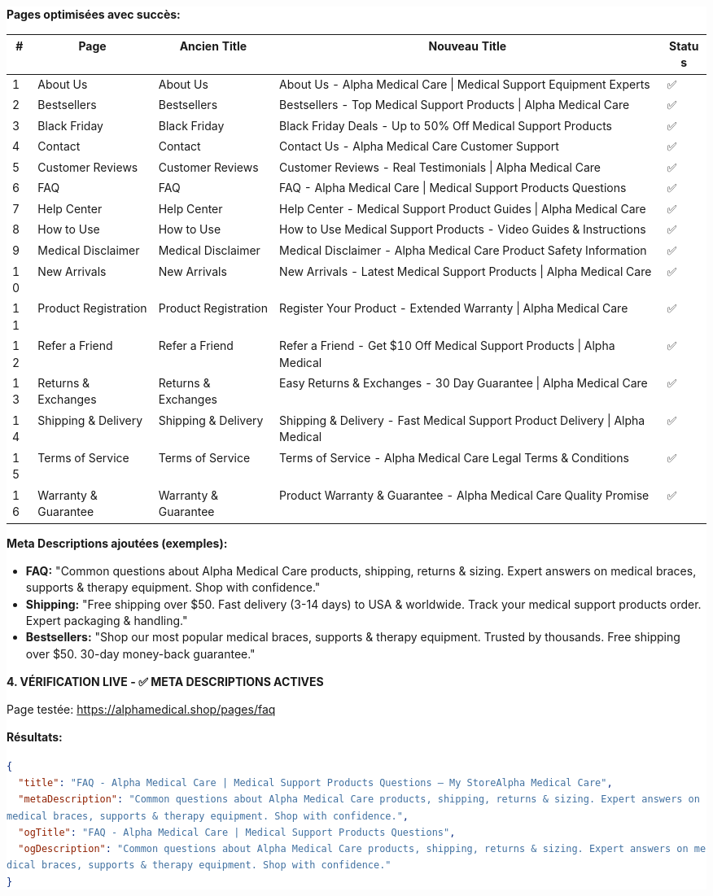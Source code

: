 **Pages optimisées avec succès:**

| # | Page | Ancien Title | Nouveau Title | Status |
|---|------|--------------|---------------|--------|
| 1 | About Us | About Us | About Us - Alpha Medical Care \| Medical Support Equipment Experts | ✅ |
| 2 | Bestsellers | Bestsellers | Bestsellers - Top Medical Support Products \| Alpha Medical Care | ✅ |
| 3 | Black Friday | Black Friday | Black Friday Deals - Up to 50% Off Medical Support Products | ✅ |
| 4 | Contact | Contact | Contact Us - Alpha Medical Care Customer Support | ✅ |
| 5 | Customer Reviews | Customer Reviews | Customer Reviews - Real Testimonials \| Alpha Medical Care | ✅ |
| 6 | FAQ | FAQ | FAQ - Alpha Medical Care \| Medical Support Products Questions | ✅ |
| 7 | Help Center | Help Center | Help Center - Medical Support Product Guides \| Alpha Medical Care | ✅ |
| 8 | How to Use | How to Use | How to Use Medical Support Products - Video Guides & Instructions | ✅ |
| 9 | Medical Disclaimer | Medical Disclaimer | Medical Disclaimer - Alpha Medical Care Product Safety Information | ✅ |
| 10 | New Arrivals | New Arrivals | New Arrivals - Latest Medical Support Products \| Alpha Medical Care | ✅ |
| 11 | Product Registration | Product Registration | Register Your Product - Extended Warranty \| Alpha Medical Care | ✅ |
| 12 | Refer a Friend | Refer a Friend | Refer a Friend - Get $10 Off Medical Support Products \| Alpha Medical | ✅ |
| 13 | Returns & Exchanges | Returns & Exchanges | Easy Returns & Exchanges - 30 Day Guarantee \| Alpha Medical Care | ✅ |
| 14 | Shipping & Delivery | Shipping & Delivery | Shipping & Delivery - Fast Medical Support Product Delivery \| Alpha Medical | ✅ |
| 15 | Terms of Service | Terms of Service | Terms of Service - Alpha Medical Care Legal Terms & Conditions | ✅ |
| 16 | Warranty & Guarantee | Warranty & Guarantee | Product Warranty & Guarantee - Alpha Medical Care Quality Promise | ✅ |

**Meta Descriptions ajoutées (exemples):**
- **FAQ:** "Common questions about Alpha Medical Care products, shipping, returns & sizing. Expert answers on medical braces, supports & therapy equipment. Shop with confidence."
- **Shipping:** "Free shipping over $50. Fast delivery (3-14 days) to USA & worldwide. Track your medical support products order. Expert packaging & handling."
- **Bestsellers:** "Shop our most popular medical braces, supports & therapy equipment. Trusted by thousands. Free shipping over $50. 30-day money-back guarantee."

**4. VÉRIFICATION LIVE - ✅ META DESCRIPTIONS ACTIVES**

Page testée: https://alphamedical.shop/pages/faq

**Résultats:**
```json
{
  "title": "FAQ - Alpha Medical Care | Medical Support Products Questions – My StoreAlpha Medical Care",
  "metaDescription": "Common questions about Alpha Medical Care products, shipping, returns & sizing. Expert answers on medical braces, supports & therapy equipment. Shop with confidence.",
  "ogTitle": "FAQ - Alpha Medical Care | Medical Support Products Questions",
  "ogDescription": "Common questions about Alpha Medical Care products, shipping, returns & sizing. Expert answers on medical braces, supports & therapy equipment. Shop with confidence."
}
```
